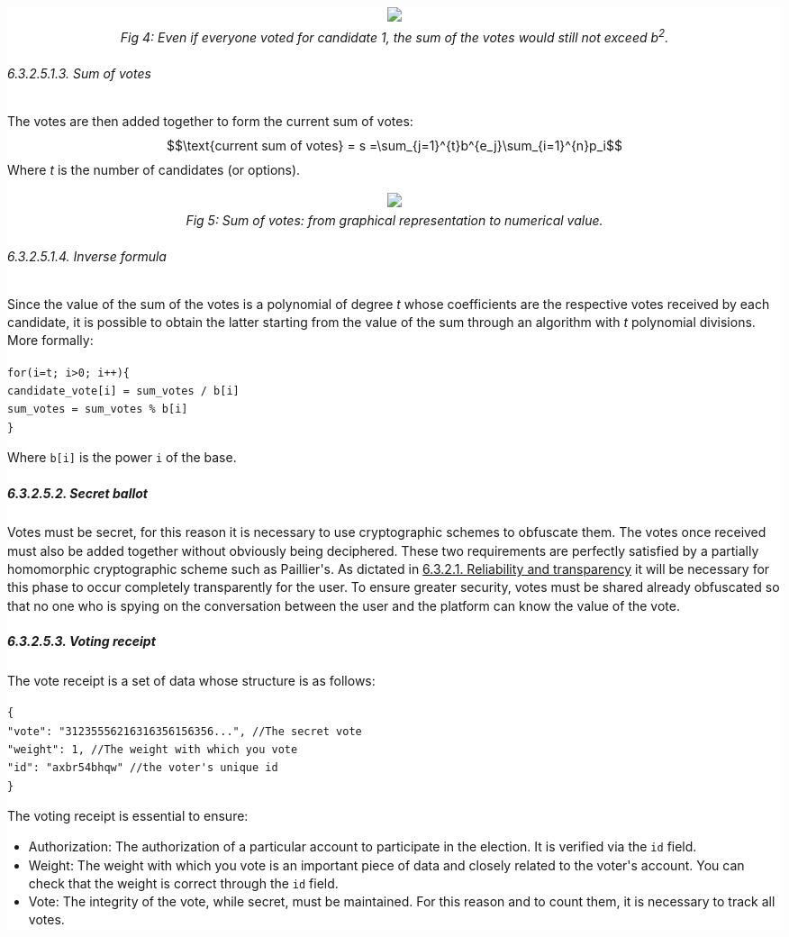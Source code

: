 <center>
<figures>
<img src="./assets/votes_2.png">
<figcaption><i>Fig 4: Even if everyone voted for candidate 1, the sum of the votes would still not exceed b<sup>2</sup>.</i></figcaption>
</figure>
</center>

<div style="page-break-after: always; visibility: hidden">
</div>

###### 6.3.2.5.1.3. Sum of votes
The votes are then added together to form the current sum of votes:
$$\text{current sum of votes} = s =\sum_{j=1}^{t}b^{e_j}\sum_{i=1}^{n}p_i$$
Where $t$ is the number of candidates (or options).

<center>
<figures>
<img src="./assets/votes_3.png">
<figcaption><i>Fig 5: Sum of votes: from graphical representation to numerical value.</i></figcaption>
</figure>
</center>

<div style="page-break-after: always; visibility: hidden">
</div>

###### 6.3.2.5.1.4. Inverse formula
Since the value of the sum of the votes is a polynomial of degree $t$ whose coefficients are the respective votes received by each candidate, it is possible to obtain the latter starting from the value of the sum through an algorithm with $t$ polynomial divisions.
More formally:
```
for(i=t; i>0; i++){
candidate_vote[i] = sum_votes / b[i]
sum_votes = sum_votes % b[i]
}
```
Where `b[i]` is the power `i` of the base.

##### 6.3.2.5.2. Secret ballot
Votes must be secret, for this reason it is necessary to use cryptographic schemes to obfuscate them. The votes once received must also be added together without obviously being deciphered. These two requirements are perfectly satisfied by a partially homomorphic cryptographic scheme such as Paillier's. As dictated in [6.3.2.1. Reliability and transparency](#6321-reliability-and-transparency) it will be necessary for this phase to occur completely transparently for the user.
To ensure greater security, votes must be shared already obfuscated so that no one who is spying on the conversation between the user and the platform can know the value of the vote.

##### 6.3.2.5.3. Voting receipt
The vote receipt is a set of data whose structure is as follows:
```
{
"vote": "31235556216316356156356...", //The secret vote
"weight": 1, //The weight with which you vote
"id": "axbr54bhqw" //the voter's unique id
}
```
The voting receipt is essential to ensure:
- Authorization: The authorization of a particular account to participate in the election. It is verified via the `id` field.
- Weight: The weight with which you vote is an important piece of data and closely related to the voter's account. You can check that the weight is correct through the `id` field.
- Vote: The integrity of the vote, while secret, must be maintained. For this reason and to count them, it is necessary to track all votes.
